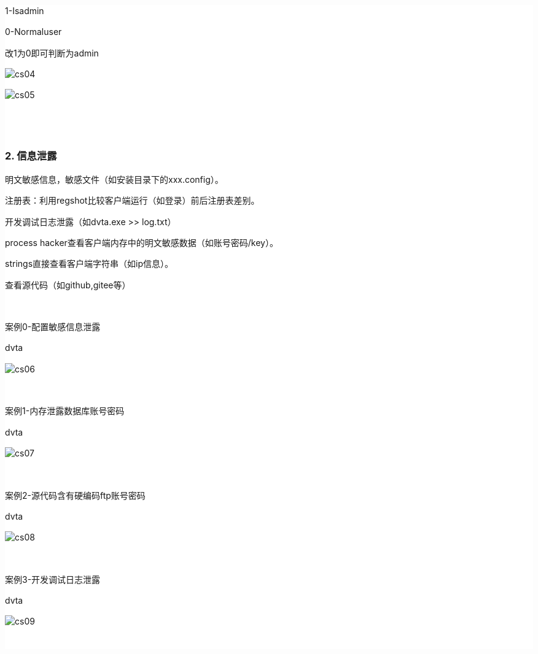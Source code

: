 1-Isadmin

0-Normaluser

改1为0即可判断为admin

![cs04](https://github.com/theLSA/cs-checklist/raw/master/demo/cs04.png)

![cs05](https://github.com/theLSA/cs-checklist/raw/master/demo/cs05.png)

<br/><br/>

### **2.** **信息泄露**

明文敏感信息，敏感文件（如安装目录下的xxx.config）。

注册表：利用regshot比较客户端运行（如登录）前后注册表差别。 

开发调试日志泄露（如dvta.exe >> log.txt）

process hacker查看客户端内存中的明文敏感数据（如账号密码/key）。

strings直接查看客户端字符串（如ip信息）。

查看源代码（如github,gitee等）

<br/>

案例0-配置敏感信息泄露

dvta

![cs06](https://github.com/theLSA/cs-checklist/raw/master/demo/cs06.png)

<br/>

案例1-内存泄露数据库账号密码

dvta

![cs07](https://github.com/theLSA/cs-checklist/raw/master/demo/cs07.png)

<br/>

案例2-源代码含有硬编码ftp账号密码

dvta

![cs08](https://github.com/theLSA/cs-checklist/raw/master/demo/cs08.png)

<br/> 

案例3-开发调试日志泄露

dvta

![cs09](https://github.com/theLSA/cs-checklist/raw/master/demo/cs09.png)

<br/>
